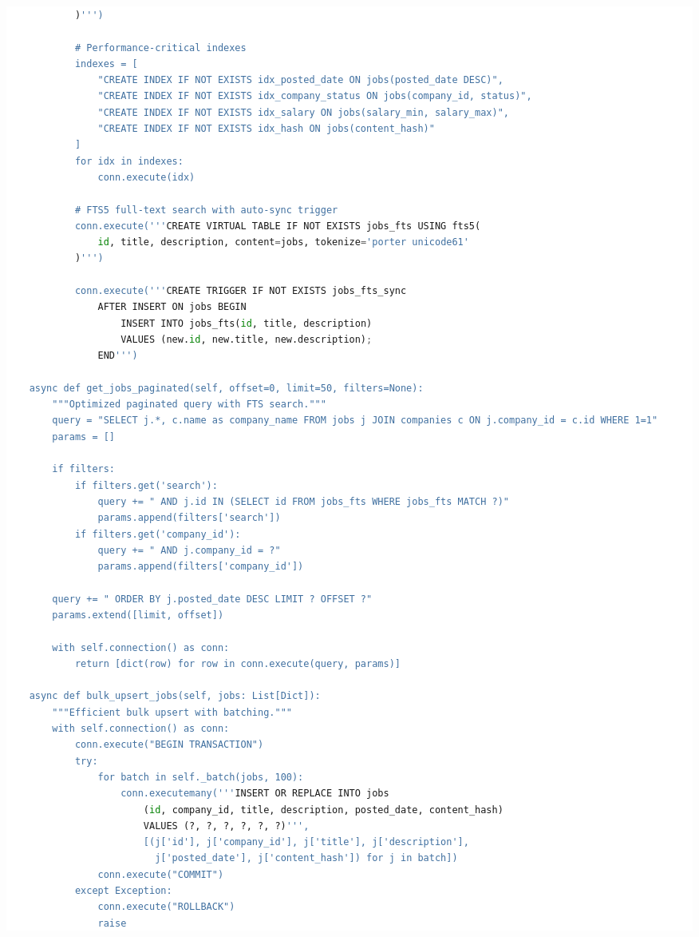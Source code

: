 ```python
            )''')
            
            # Performance-critical indexes
            indexes = [
                "CREATE INDEX IF NOT EXISTS idx_posted_date ON jobs(posted_date DESC)",
                "CREATE INDEX IF NOT EXISTS idx_company_status ON jobs(company_id, status)", 
                "CREATE INDEX IF NOT EXISTS idx_salary ON jobs(salary_min, salary_max)",
                "CREATE INDEX IF NOT EXISTS idx_hash ON jobs(content_hash)"
            ]
            for idx in indexes:
                conn.execute(idx)
            
            # FTS5 full-text search with auto-sync trigger
            conn.execute('''CREATE VIRTUAL TABLE IF NOT EXISTS jobs_fts USING fts5(
                id, title, description, content=jobs, tokenize='porter unicode61'
            )''')
            
            conn.execute('''CREATE TRIGGER IF NOT EXISTS jobs_fts_sync 
                AFTER INSERT ON jobs BEGIN
                    INSERT INTO jobs_fts(id, title, description) 
                    VALUES (new.id, new.title, new.description);
                END''')
    
    async def get_jobs_paginated(self, offset=0, limit=50, filters=None):
        """Optimized paginated query with FTS search."""
        query = "SELECT j.*, c.name as company_name FROM jobs j JOIN companies c ON j.company_id = c.id WHERE 1=1"
        params = []
        
        if filters:
            if filters.get('search'):
                query += " AND j.id IN (SELECT id FROM jobs_fts WHERE jobs_fts MATCH ?)"
                params.append(filters['search'])
            if filters.get('company_id'):
                query += " AND j.company_id = ?"
                params.append(filters['company_id'])
        
        query += " ORDER BY j.posted_date DESC LIMIT ? OFFSET ?"
        params.extend([limit, offset])
        
        with self.connection() as conn:
            return [dict(row) for row in conn.execute(query, params)]
    
    async def bulk_upsert_jobs(self, jobs: List[Dict]):
        """Efficient bulk upsert with batching."""
        with self.connection() as conn:
            conn.execute("BEGIN TRANSACTION")
            try:
                for batch in self._batch(jobs, 100):
                    conn.executemany('''INSERT OR REPLACE INTO jobs 
                        (id, company_id, title, description, posted_date, content_hash) 
                        VALUES (?, ?, ?, ?, ?, ?)''', 
                        [(j['id'], j['company_id'], j['title'], j['description'], 
                          j['posted_date'], j['content_hash']) for j in batch])
                conn.execute("COMMIT")
            except Exception:
                conn.execute("ROLLBACK")
                raise
```
